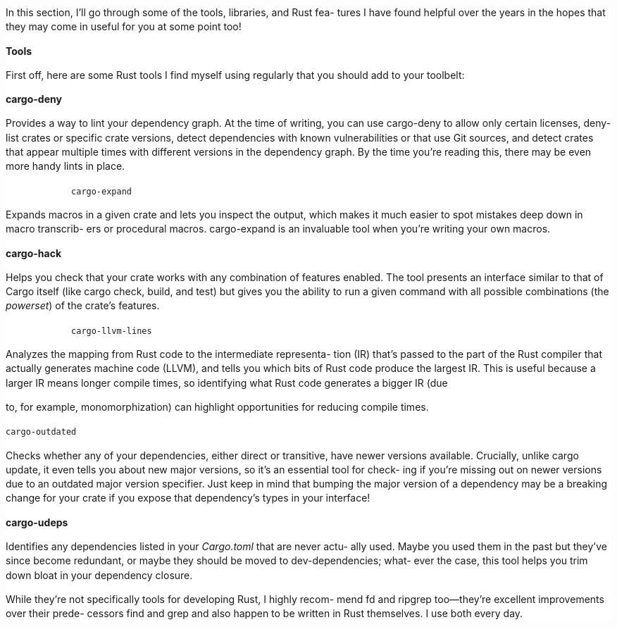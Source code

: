 In this section, I’ll go through some of the tools, libraries, and Rust fea- tures I have found helpful over the years in the hopes that they may come in useful for you at some point too! 

**Tools** 

First off, here are some Rust tools I find myself using regularly that you should add to your toolbelt: 

**cargo-deny** 

Provides a way to lint your dependency graph. At the time of writing, you can use cargo-deny to allow only certain licenses, deny-list crates or specific crate versions, detect dependencies with known vulnerabilities or that use Git sources, and detect crates that appear multiple times with different versions in the dependency graph. By the time you’re reading this, there may be even more handy lints in place. 

```
             cargo-expand
```

Expands macros in a given crate and lets you inspect the output, which makes it much easier to spot mistakes deep down in macro transcrib- ers or procedural macros. cargo-expand is an invaluable tool when you’re writing your own macros. 

**cargo-hack** 

Helps you check that your crate works with any combination of features enabled. The tool presents an interface similar to that of Cargo itself (like cargo check, build, and test) but gives you the ability to run a given command with all possible combinations (the *powerset*) of the crate’s features. 

```
             cargo-llvm-lines
```

Analyzes the mapping from Rust code to the intermediate representa- tion (IR) that’s passed to the part of the Rust compiler that actually generates machine code (LLVM), and tells you which bits of Rust code produce the largest IR. This is useful because a larger IR means longer compile times, so identifying what Rust code generates a bigger IR (due 

to, for example, monomorphization) can highlight opportunities for reducing compile times. 

```
cargo-outdated
```

Checks whether any of your dependencies, either direct or transitive, have newer versions available. Crucially, unlike cargo update, it even tells you about new major versions, so it’s an essential tool for check- ing if you’re missing out on newer versions due to an outdated major version specifier. Just keep in mind that bumping the major version of a dependency may be a breaking change for your crate if you expose that dependency’s types in your interface! 

**cargo-udeps** 

Identifies any dependencies listed in your *Cargo.toml* that are never actu- ally used. Maybe you used them in the past but they’ve since become redundant, or maybe they should be moved to dev-dependencies; what- ever the case, this tool helps you trim down bloat in your dependency closure. 

While they’re not specifically tools for developing Rust, I highly recom- mend fd and ripgrep too—they’re excellent improvements over their prede- cessors find and grep and also happen to be written in Rust themselves. I use both every day. 
